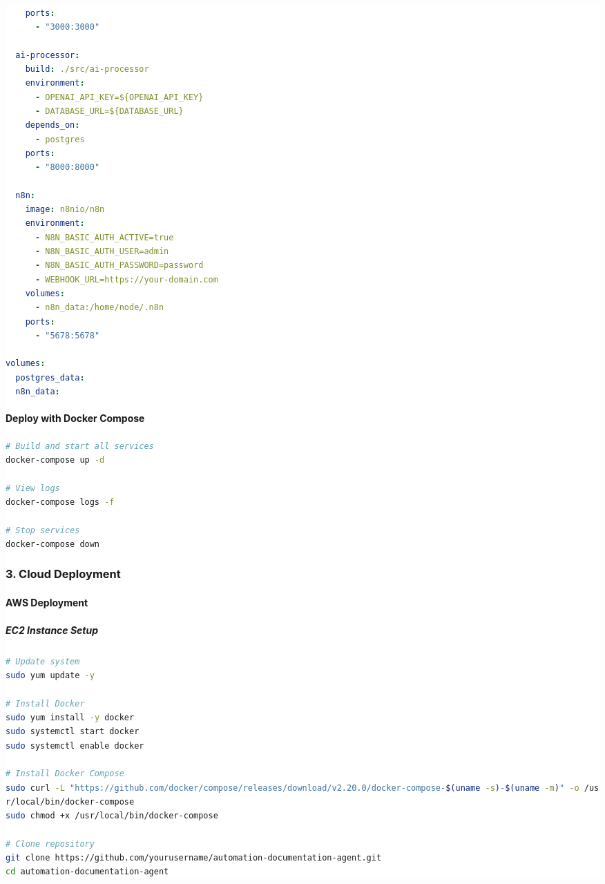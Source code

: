 ```yaml
    ports:
      - "3000:3000"

  ai-processor:
    build: ./src/ai-processor
    environment:
      - OPENAI_API_KEY=${OPENAI_API_KEY}
      - DATABASE_URL=${DATABASE_URL}
    depends_on:
      - postgres
    ports:
      - "8000:8000"

  n8n:
    image: n8nio/n8n
    environment:
      - N8N_BASIC_AUTH_ACTIVE=true
      - N8N_BASIC_AUTH_USER=admin
      - N8N_BASIC_AUTH_PASSWORD=password
      - WEBHOOK_URL=https://your-domain.com
    volumes:
      - n8n_data:/home/node/.n8n
    ports:
      - "5678:5678"

volumes:
  postgres_data:
  n8n_data:
```

#### Deploy with Docker Compose
```bash
# Build and start all services
docker-compose up -d

# View logs
docker-compose logs -f

# Stop services
docker-compose down
```

### 3. Cloud Deployment

#### AWS Deployment

##### EC2 Instance Setup
```bash
# Update system
sudo yum update -y

# Install Docker
sudo yum install -y docker
sudo systemctl start docker
sudo systemctl enable docker

# Install Docker Compose
sudo curl -L "https://github.com/docker/compose/releases/download/v2.20.0/docker-compose-$(uname -s)-$(uname -m)" -o /usr/local/bin/docker-compose
sudo chmod +x /usr/local/bin/docker-compose

# Clone repository
git clone https://github.com/yourusername/automation-documentation-agent.git
cd automation-documentation-agent
```